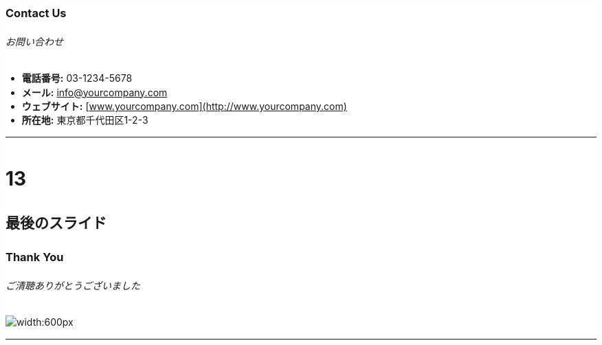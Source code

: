 ### Contact Us

###### お問い合わせ

- **電話番号:** 03-1234-5678
- **メール:** info@yourcompany.com
- **ウェブサイト:** [www.yourcompany.com](http://www.yourcompany.com)
- **所在地:** 東京都千代田区1-2-3

---

# 13
## 最後のスライド

### Thank You

###### ご清聴ありがとうございました

![width:600px](./images/thank_you.png)

---
